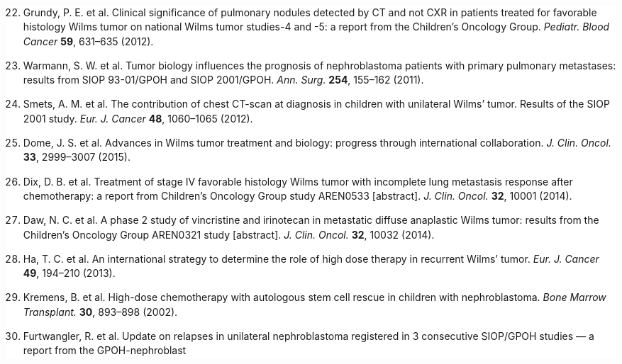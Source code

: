 22. Grundy, P. E. et al. Clinical significance of pulmonary nodules detected by CT and not CXR in patients treated for favorable histology Wilms tumor on national Wilms tumor studies-4 and -5: a report from the Children’s Oncology Group. *Pediatr. Blood Cancer* **59**, 631–635 (2012).

23. Warmann, S. W. et al. Tumor biology influences the prognosis of nephroblastoma patients with primary pulmonary metastases: results from SIOP 93-01/GPOH and SIOP 2001/GPOH. *Ann. Surg.* **254**, 155–162 (2011).

24. Smets, A. M. et al. The contribution of chest CT-scan at diagnosis in children with unilateral Wilms’ tumor. Results of the SIOP 2001 study. *Eur. J. Cancer* **48**, 1060–1065 (2012).

25. Dome, J. S. et al. Advances in Wilms tumor treatment and biology: progress through international collaboration. *J. Clin. Oncol.* **33**, 2999–3007 (2015).

26. Dix, D. B. et al. Treatment of stage IV favorable histology Wilms tumor with incomplete lung metastasis response after chemotherapy: a report from Children’s Oncology Group study AREN0533 [abstract]. *J. Clin. Oncol.* **32**, 10001 (2014).

27. Daw, N. C. et al. A phase 2 study of vincristine and irinotecan in metastatic diffuse anaplastic Wilms tumor: results from the Children’s Oncology Group AREN0321 study [abstract]. *J. Clin. Oncol.* **32**, 10032 (2014).

28. Ha, T. C. et al. An international strategy to determine the role of high dose therapy in recurrent Wilms’ tumor. *Eur. J. Cancer* **49**, 194–210 (2013).

29. Kremens, B. et al. High-dose chemotherapy with autologous stem cell rescue in children with nephroblastoma. *Bone Marrow Transplant.* **30**, 893–898 (2002).

30. Furtwangler, R. et al. Update on relapses in unilateral nephroblastoma registered in 3 consecutive SIOP/GPOH studies — a report from the GPOH-nephroblast